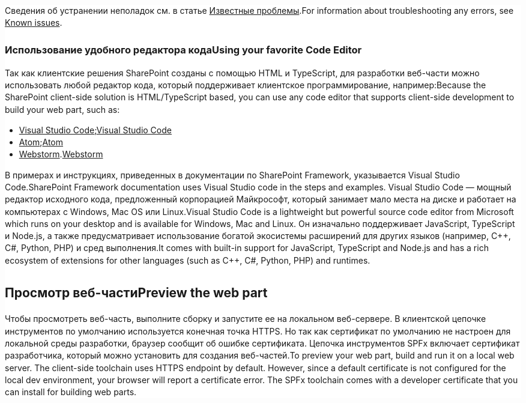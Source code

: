 <span data-ttu-id="dffcd-129">Сведения об устранении неполадок см. в статье [Известные проблемы](../../known-issues-and-common-questions.md).</span><span class="sxs-lookup"><span data-stu-id="dffcd-129">For information about troubleshooting any errors, see [Known issues](../../known-issues-and-common-questions.md).</span></span>

### <a name="using-your-favorite-code-editor"></a><span data-ttu-id="dffcd-130">Использование удобного редактора кода</span><span class="sxs-lookup"><span data-stu-id="dffcd-130">Using your favorite Code Editor</span></span>
<span data-ttu-id="dffcd-131">Так как клиентские решения SharePoint созданы с помощью HTML и TypeScript, для разработки веб-части можно использовать любой редактор кода, который поддерживает клиентское программирование, например:</span><span class="sxs-lookup"><span data-stu-id="dffcd-131">Because the SharePoint client-side solution is HTML/TypeScript based, you can use any code editor that supports client-side development to build your web part, such as:</span></span>

* <span data-ttu-id="dffcd-132">[Visual Studio Code](https://code.visualstudio.com/);</span><span class="sxs-lookup"><span data-stu-id="dffcd-132">[Visual Studio Code](https://code.visualstudio.com/)</span></span>
* <span data-ttu-id="dffcd-133">[Atom](https://atom.io);</span><span class="sxs-lookup"><span data-stu-id="dffcd-133">[Atom](https://atom.io)</span></span>
* <span data-ttu-id="dffcd-134">[Webstorm](https://www.jetbrains.com/webstorm).</span><span class="sxs-lookup"><span data-stu-id="dffcd-134">[Webstorm](https://www.jetbrains.com/webstorm)</span></span>

<span data-ttu-id="dffcd-135">В примерах и инструкциях, приведенных в документации по SharePoint Framework, указывается Visual Studio Code.</span><span class="sxs-lookup"><span data-stu-id="dffcd-135">SharePoint Framework documentation uses Visual Studio code in the steps and examples.</span></span> <span data-ttu-id="dffcd-136">Visual Studio Code — мощный редактор исходного кода, предложенный корпорацией Майкрософт, который занимает мало места на диске и работает на компьютерах с Windows, Mac OS или Linux.</span><span class="sxs-lookup"><span data-stu-id="dffcd-136">Visual Studio Code is a lightweight but powerful source code editor from Microsoft which runs on your desktop and is available for Windows, Mac and Linux.</span></span> <span data-ttu-id="dffcd-137">Он изначально поддерживает JavaScript, TypeScript и Node.js, а также предусматривает использование богатой экосистемы расширений для других языков (например, C++, C#, Python, PHP) и сред выполнения.</span><span class="sxs-lookup"><span data-stu-id="dffcd-137">It comes with built-in support for JavaScript, TypeScript and Node.js and has a rich ecosystem of extensions for other languages (such as C++, C#, Python, PHP) and runtimes.</span></span>
   
## <a name="preview-the-web-part"></a><span data-ttu-id="dffcd-138">Просмотр веб-части</span><span class="sxs-lookup"><span data-stu-id="dffcd-138">Preview the web part</span></span>
<span data-ttu-id="dffcd-p104">Чтобы просмотреть веб-часть, выполните сборку и запустите ее на локальном веб-сервере. В клиентской цепочке инструментов по умолчанию используется конечная точка HTTPS. Но так как сертификат по умолчанию не настроен для локальной среды разработки, браузер сообщит об ошибке сертификата. Цепочка инструментов SPFx включает сертификат разработчика, который можно установить для создания веб-частей.</span><span class="sxs-lookup"><span data-stu-id="dffcd-p104">To preview your web part, build and run it on a local web server. The client-side toolchain uses HTTPS endpoint by default. However, since a default certificate is not configured for the local dev environment, your browser will report a certificate error. The SPFx toolchain comes with a developer certificate that you can install for building web parts.</span></span>
